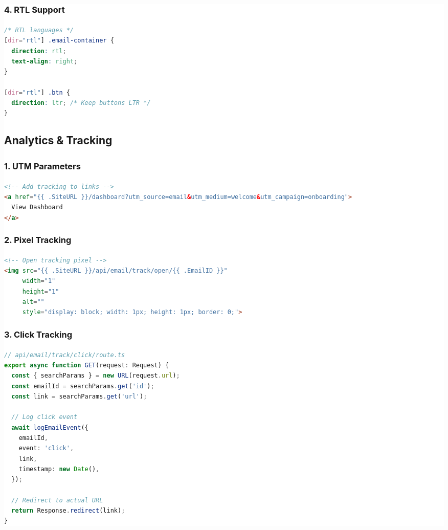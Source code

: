 ### 4. RTL Support

```css
/* RTL languages */
[dir="rtl"] .email-container {
  direction: rtl;
  text-align: right;
}

[dir="rtl"] .btn {
  direction: ltr; /* Keep buttons LTR */
}
```

## Analytics & Tracking

### 1. UTM Parameters

```html
<!-- Add tracking to links -->
<a href="{{ .SiteURL }}/dashboard?utm_source=email&utm_medium=welcome&utm_campaign=onboarding">
  View Dashboard
</a>
```

### 2. Pixel Tracking

```html
<!-- Open tracking pixel -->
<img src="{{ .SiteURL }}/api/email/track/open/{{ .EmailID }}" 
     width="1" 
     height="1" 
     alt=""
     style="display: block; width: 1px; height: 1px; border: 0;">
```

### 3. Click Tracking

```typescript
// api/email/track/click/route.ts
export async function GET(request: Request) {
  const { searchParams } = new URL(request.url);
  const emailId = searchParams.get('id');
  const link = searchParams.get('url');
  
  // Log click event
  await logEmailEvent({
    emailId,
    event: 'click',
    link,
    timestamp: new Date(),
  });
  
  // Redirect to actual URL
  return Response.redirect(link);
}
```

